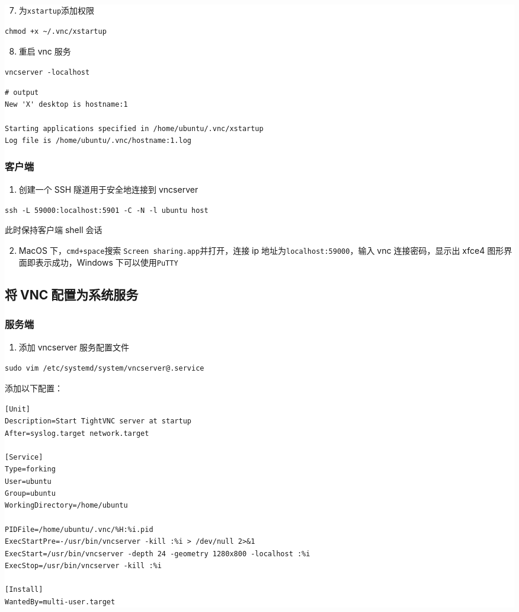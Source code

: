 7. 为`xstartup`添加权限

```shell
chmod +x ~/.vnc/xstartup
```

8. 重启 vnc 服务

```shell
vncserver -localhost
```

```shell
# output
New 'X' desktop is hostname:1

Starting applications specified in /home/ubuntu/.vnc/xstartup
Log file is /home/ubuntu/.vnc/hostname:1.log
```

### 客户端

1. 创建一个 SSH 隧道用于安全地连接到 vncserver

```shell
ssh -L 59000:localhost:5901 -C -N -l ubuntu host
```

此时保持客户端 shell 会话

2. MacOS 下，`cmd+space`搜索 `Screen sharing.app`并打开，连接 ip 地址为`localhost:59000`，输入 vnc 连接密码，显示出 xfce4 图形界面即表示成功，Windows 下可以使用`PuTTY`

## 将 VNC 配置为系统服务

### 服务端

1. 添加 vncserver 服务配置文件

```shell
sudo vim /etc/systemd/system/vncserver@.service
```

添加以下配置：

```shell
[Unit]
Description=Start TightVNC server at startup
After=syslog.target network.target

[Service]
Type=forking
User=ubuntu
Group=ubuntu
WorkingDirectory=/home/ubuntu

PIDFile=/home/ubuntu/.vnc/%H:%i.pid
ExecStartPre=-/usr/bin/vncserver -kill :%i > /dev/null 2>&1
ExecStart=/usr/bin/vncserver -depth 24 -geometry 1280x800 -localhost :%i
ExecStop=/usr/bin/vncserver -kill :%i

[Install]
WantedBy=multi-user.target
```
